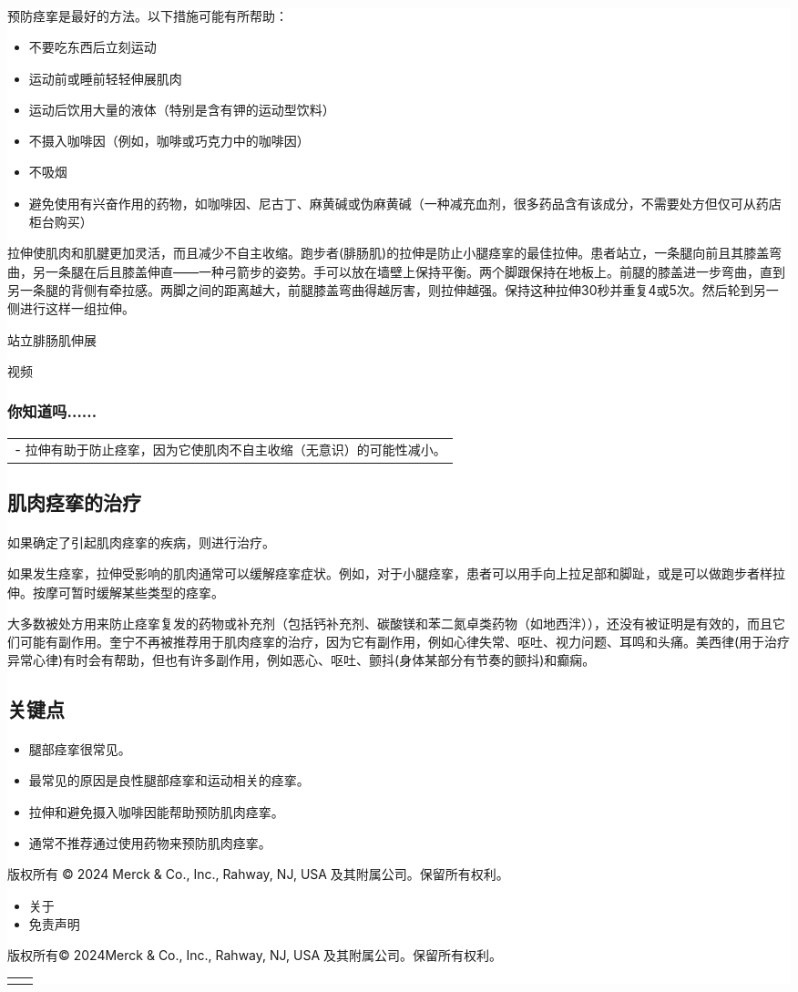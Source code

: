 预防痉挛是最好的方法。以下措施可能有所帮助：

- 不要吃东西后立刻运动

- 运动前或睡前轻轻伸展肌肉

- 运动后饮用大量的液体（特别是含有钾的运动型饮料）

- 不摄入咖啡因（例如，咖啡或巧克力中的咖啡因）

- 不吸烟

- 避免使用有兴奋作用的药物，如咖啡因、尼古丁、麻黄碱或伪麻黄碱（一种减充血剂，很多药品含有该成分，不需要处方但仅可从药店柜台购买）


拉伸使肌肉和肌腱更加灵活，而且减少不自主收缩。跑步者(腓肠肌)的拉伸是防止小腿痉挛的最佳拉伸。患者站立，一条腿向前且其膝盖弯曲，另一条腿在后且膝盖伸直——一种弓箭步的姿势。手可以放在墙壁上保持平衡。两个脚跟保持在地板上。前腿的膝盖进一步弯曲，直到另一条腿的背侧有牵拉感。两脚之间的距离越大，前腿膝盖弯曲得越厉害，则拉伸越强。保持这种拉伸30秒并重复4或5次。然后轮到另一侧进行这样一组拉伸。

站立腓肠肌伸展



视频

### 你知道吗……

|     |
| --- |
| - 拉伸有助于防止痉挛，因为它使肌肉不自主收缩（无意识）的可能性减小。 |

## 肌肉痉挛的治疗

如果确定了引起肌肉痉挛的疾病，则进行治疗。

如果发生痉挛，拉伸受影响的肌肉通常可以缓解痉挛症状。例如，对于小腿痉挛，患者可以用手向上拉足部和脚趾，或是可以做跑步者样拉伸。按摩可暂时缓解某些类型的痉挛。

大多数被处方用来防止痉挛复发的药物或补充剂（包括钙补充剂、碳酸镁和苯二氮卓类药物（如地西泮）），还没有被证明是有效的，而且它们可能有副作用。奎宁不再被推荐用于肌肉痉挛的治疗，因为它有副作用，例如心律失常、呕吐、视力问题、耳鸣和头痛。美西律(用于治疗异常心律)有时会有帮助，但也有许多副作用，例如恶心、呕吐、颤抖(身体某部分有节奏的颤抖)和癫痫。

## 关键点

- 腿部痉挛很常见。

- 最常见的原因是良性腿部痉挛和运动相关的痉挛。

- 拉伸和避免摄入咖啡因能帮助预防肌肉痉挛。

- 通常不推荐通过使用药物来预防肌肉痉挛。




版权所有 © 2024
Merck & Co., Inc., Rahway, NJ, USA 及其附属公司。保留所有权利。

- 关于
- 免责声明

版权所有© 2024Merck & Co., Inc., Rahway, NJ, USA 及其附属公司。保留所有权利。

|     |     |
| --- | --- |
|  |  |